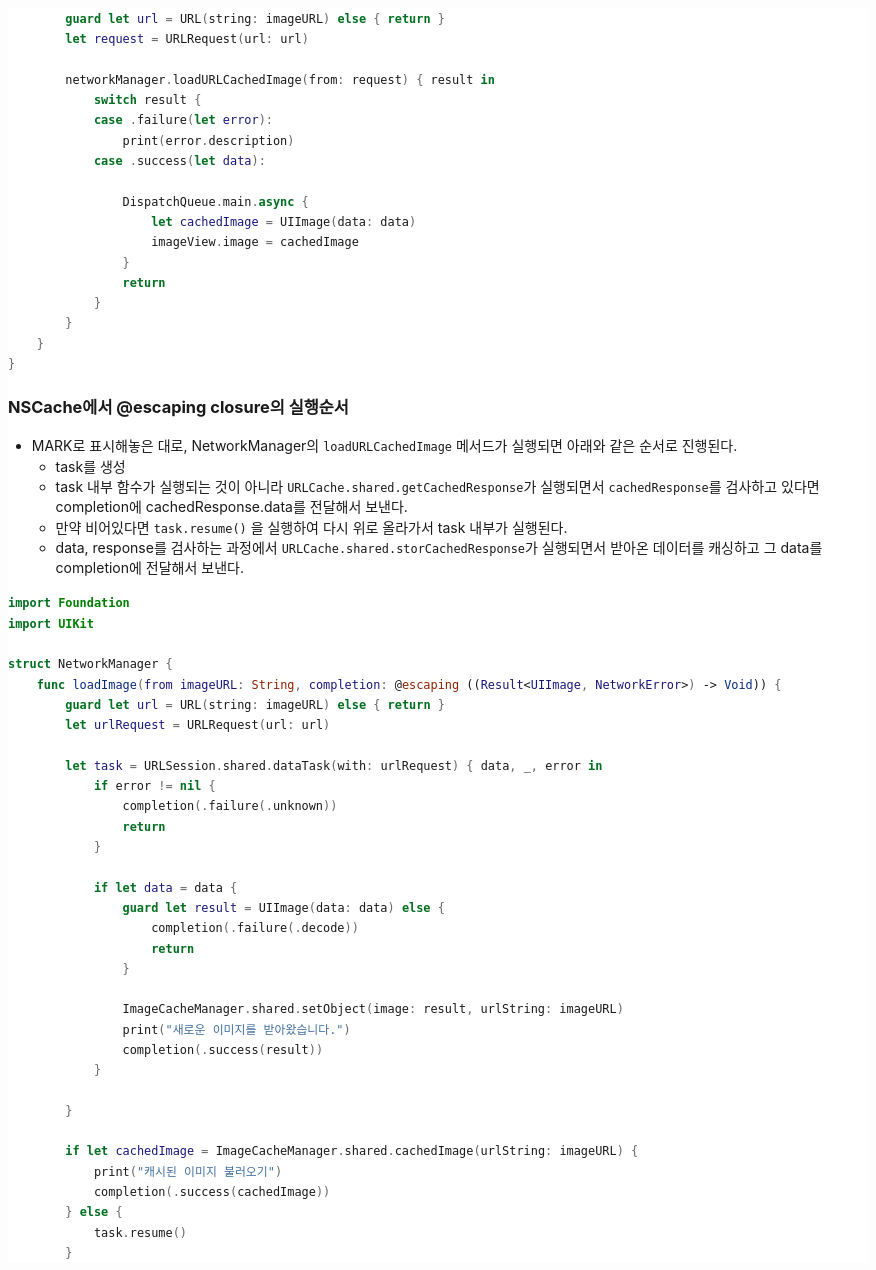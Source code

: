 ```swift
        guard let url = URL(string: imageURL) else { return }
        let request = URLRequest(url: url)
        
        networkManager.loadURLCachedImage(from: request) { result in
            switch result {
            case .failure(let error):
                print(error.description)
            case .success(let data):
                
                DispatchQueue.main.async {
                    let cachedImage = UIImage(data: data)
                    imageView.image = cachedImage
                }
                return
            }
        }
    }
}
```
### NSCache에서 @escaping closure의 실행순서
- MARK로 표시해놓은 대로, NetworkManager의 `loadURLCachedImage` 메서드가 실행되면 아래와 같은 순서로 진행된다.
   - task를 생성
   - task 내부 함수가 실행되는 것이 아니라 `URLCache.shared.getCachedResponse`가 실행되면서 `cachedResponse`를 검사하고 있다면 completion에 cachedResponse.data를 전달해서 보낸다.
   - 만약 비어있다면 `task.resume()` 을 실행하여 다시 위로 올라가서 task 내부가 실행된다.
   - data, response를 검사하는 과정에서 `URLCache.shared.storCachedResponse`가 실행되면서 받아온 데이터를 캐싱하고 그 data를 completion에 전달해서 보낸다.

```swift
import Foundation
import UIKit

struct NetworkManager {
    func loadImage(from imageURL: String, completion: @escaping ((Result<UIImage, NetworkError>) -> Void)) {
        guard let url = URL(string: imageURL) else { return }
        let urlRequest = URLRequest(url: url)
        
        let task = URLSession.shared.dataTask(with: urlRequest) { data, _, error in
            if error != nil {
                completion(.failure(.unknown))
                return
            }
            
            if let data = data {
                guard let result = UIImage(data: data) else {
                    completion(.failure(.decode))
                    return
                }
                
                ImageCacheManager.shared.setObject(image: result, urlString: imageURL)
                print("새로운 이미지를 받아왔습니다.")
                completion(.success(result))
            }
            
        }
        
        if let cachedImage = ImageCacheManager.shared.cachedImage(urlString: imageURL) {
            print("캐시된 이미지 불러오기")
            completion(.success(cachedImage))
        } else {
            task.resume()
        }
```